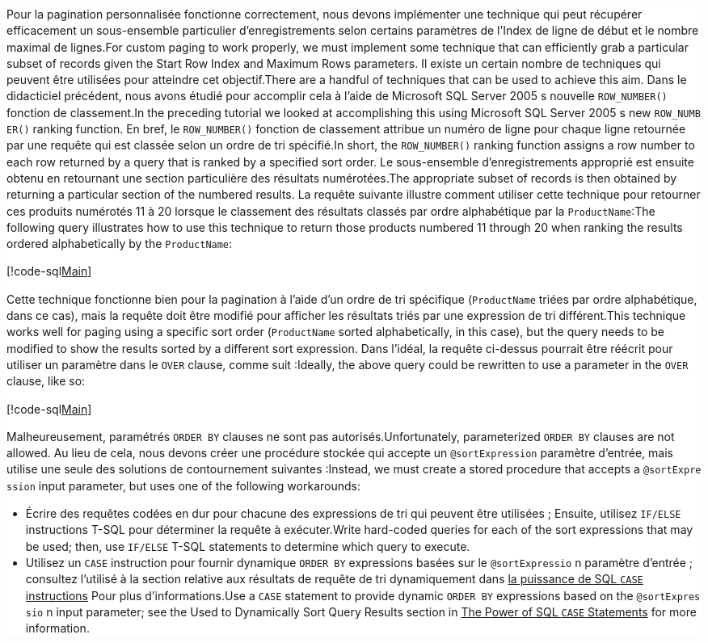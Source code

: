<span data-ttu-id="ad7f0-116">Pour la pagination personnalisée fonctionne correctement, nous devons implémenter une technique qui peut récupérer efficacement un sous-ensemble particulier d’enregistrements selon certains paramètres de l’Index de ligne de début et le nombre maximal de lignes.</span><span class="sxs-lookup"><span data-stu-id="ad7f0-116">For custom paging to work properly, we must implement some technique that can efficiently grab a particular subset of records given the Start Row Index and Maximum Rows parameters.</span></span> <span data-ttu-id="ad7f0-117">Il existe un certain nombre de techniques qui peuvent être utilisées pour atteindre cet objectif.</span><span class="sxs-lookup"><span data-stu-id="ad7f0-117">There are a handful of techniques that can be used to achieve this aim.</span></span> <span data-ttu-id="ad7f0-118">Dans le didacticiel précédent, nous avons étudié pour accomplir cela à l’aide de Microsoft SQL Server 2005 s nouvelle `ROW_NUMBER()` fonction de classement.</span><span class="sxs-lookup"><span data-stu-id="ad7f0-118">In the preceding tutorial we looked at accomplishing this using Microsoft SQL Server 2005 s new `ROW_NUMBER()` ranking function.</span></span> <span data-ttu-id="ad7f0-119">En bref, le `ROW_NUMBER()` fonction de classement attribue un numéro de ligne pour chaque ligne retournée par une requête qui est classée selon un ordre de tri spécifié.</span><span class="sxs-lookup"><span data-stu-id="ad7f0-119">In short, the `ROW_NUMBER()` ranking function assigns a row number to each row returned by a query that is ranked by a specified sort order.</span></span> <span data-ttu-id="ad7f0-120">Le sous-ensemble d’enregistrements approprié est ensuite obtenu en retournant une section particulière des résultats numérotées.</span><span class="sxs-lookup"><span data-stu-id="ad7f0-120">The appropriate subset of records is then obtained by returning a particular section of the numbered results.</span></span> <span data-ttu-id="ad7f0-121">La requête suivante illustre comment utiliser cette technique pour retourner ces produits numérotés 11 à 20 lorsque le classement des résultats classés par ordre alphabétique par la `ProductName`:</span><span class="sxs-lookup"><span data-stu-id="ad7f0-121">The following query illustrates how to use this technique to return those products numbered 11 through 20 when ranking the results ordered alphabetically by the `ProductName`:</span></span>


[!code-sql[Main](sorting-custom-paged-data-vb/samples/sample1.sql)]

<span data-ttu-id="ad7f0-122">Cette technique fonctionne bien pour la pagination à l’aide d’un ordre de tri spécifique (`ProductName` triées par ordre alphabétique, dans ce cas), mais la requête doit être modifié pour afficher les résultats triés par une expression de tri différent.</span><span class="sxs-lookup"><span data-stu-id="ad7f0-122">This technique works well for paging using a specific sort order (`ProductName` sorted alphabetically, in this case), but the query needs to be modified to show the results sorted by a different sort expression.</span></span> <span data-ttu-id="ad7f0-123">Dans l’idéal, la requête ci-dessus pourrait être réécrit pour utiliser un paramètre dans le `OVER` clause, comme suit :</span><span class="sxs-lookup"><span data-stu-id="ad7f0-123">Ideally, the above query could be rewritten to use a parameter in the `OVER` clause, like so:</span></span>


[!code-sql[Main](sorting-custom-paged-data-vb/samples/sample2.sql)]

<span data-ttu-id="ad7f0-124">Malheureusement, paramétrés `ORDER BY` clauses ne sont pas autorisés.</span><span class="sxs-lookup"><span data-stu-id="ad7f0-124">Unfortunately, parameterized `ORDER BY` clauses are not allowed.</span></span> <span data-ttu-id="ad7f0-125">Au lieu de cela, nous devons créer une procédure stockée qui accepte un `@sortExpression` paramètre d’entrée, mais utilise une seule des solutions de contournement suivantes :</span><span class="sxs-lookup"><span data-stu-id="ad7f0-125">Instead, we must create a stored procedure that accepts a `@sortExpression` input parameter, but uses one of the following workarounds:</span></span>

- <span data-ttu-id="ad7f0-126">Écrire des requêtes codées en dur pour chacune des expressions de tri qui peuvent être utilisées ; Ensuite, utilisez `IF/ELSE` instructions T-SQL pour déterminer la requête à exécuter.</span><span class="sxs-lookup"><span data-stu-id="ad7f0-126">Write hard-coded queries for each of the sort expressions that may be used; then, use `IF/ELSE` T-SQL statements to determine which query to execute.</span></span>
- <span data-ttu-id="ad7f0-127">Utilisez un `CASE` instruction pour fournir dynamique `ORDER BY` expressions basées sur le `@sortExpressio` n paramètre d’entrée ; consultez l’utilisé à la section relative aux résultats de requête de tri dynamiquement dans [la puissance de SQL `CASE` instructions](http://www.4guysfromrolla.com/webtech/102704-1.shtml) Pour plus d’informations.</span><span class="sxs-lookup"><span data-stu-id="ad7f0-127">Use a `CASE` statement to provide dynamic `ORDER BY` expressions based on the `@sortExpressio` n input parameter; see the Used to Dynamically Sort Query Results section in [The Power of SQL `CASE` Statements](http://www.4guysfromrolla.com/webtech/102704-1.shtml) for more information.</span></span>